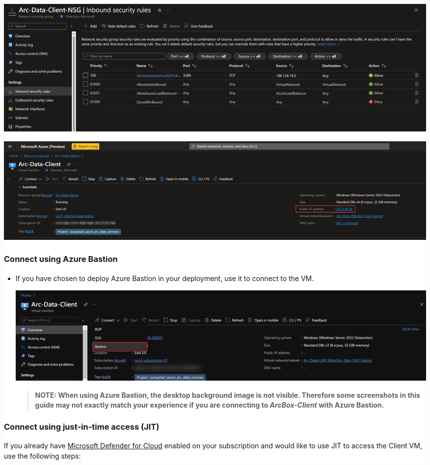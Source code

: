   ![Screenshot showing all NSG rules after opening RDP](./07.png)

  ![Screenshot showing connecting to the VM using RDP](./08.png)

### Connect using Azure Bastion

- If you have chosen to deploy Azure Bastion in your deployment, use it to connect to the VM.

  ![Screenshot showing connecting to the VM using Bastion](./09.png)

  > **NOTE: When using Azure Bastion, the desktop background image is not visible. Therefore some screenshots in this guide may not exactly match your experience if you are connecting to _ArcBox-Client_ with Azure Bastion.**

### Connect using just-in-time access (JIT)

If you already have [Microsoft Defender for Cloud](https://docs.microsoft.com/azure/defender-for-cloud/just-in-time-access-usage?tabs=jit-config-asc%2Cjit-request-asc) enabled on your subscription and would like to use JIT to access the Client VM, use the following steps:
